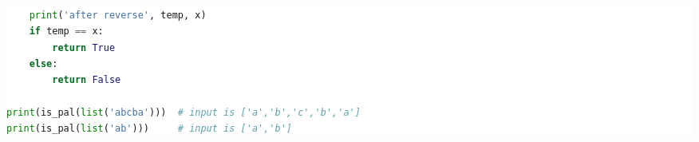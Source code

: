 ```python
    print('after reverse', temp, x)
    if temp == x:
        return True
    else:
        return False

print(is_pal(list('abcba')))  # input is ['a','b','c','b','a']
print(is_pal(list('ab')))     # input is ['a','b']
```

